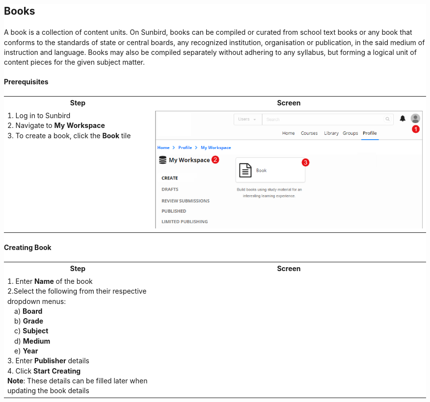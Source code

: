 ## Books

A book is a collection of content units. On Sunbird, books can be compiled or curated from school text books or any book that conforms to the standards of state or central boards, any recognized institution, organisation or publication, in the said medium of instruction and language. Books may also be compiled separately without adhering to any syllabus, but forming a logical unit of content pieces for the given subject matter. 

#### Prerequisites
<table>
  <tr>
    <th style="width:35%;">Step</th>
    <th style="width:65%;">Screen</th>
  </tr>
  <tr>
    <td>1. Log in to Sunbird <br>2. Navigate to <b>My Workspace</b>  
      <br>3. To create a book, click the <b>Book</b> tile
       </td>
      <td><img src="/assets/images/book/book_workspace.png" class="img-fluid"></td>
  </tr>
  </table>
  
#### Creating Book
 <table>
  <tr>
    <th style="width:35%;">Step</th>
    <th style="width:65%;">Screen</th>
  </tr>
   <tr>
    <td>1. Enter <b>Name</b> of the book 
      <br>2.Select the following from their respective dropdown menus: 
      <br>&emsp;a) <b>Board</b>
      <br>&emsp;b) <b>Grade</b> 
      <br>&emsp;c) <b>Subject</b> 
      <br>&emsp;d) <b>Medium</b> 
      <br>&emsp;e) <b>Year</b> 
      <br>3. Enter <b>Publisher</b> details 
      <br>4. Click <b>Start Creating</b> 
      <br><b>Note</b>: These details can be filled later when updating the book details
       </td>